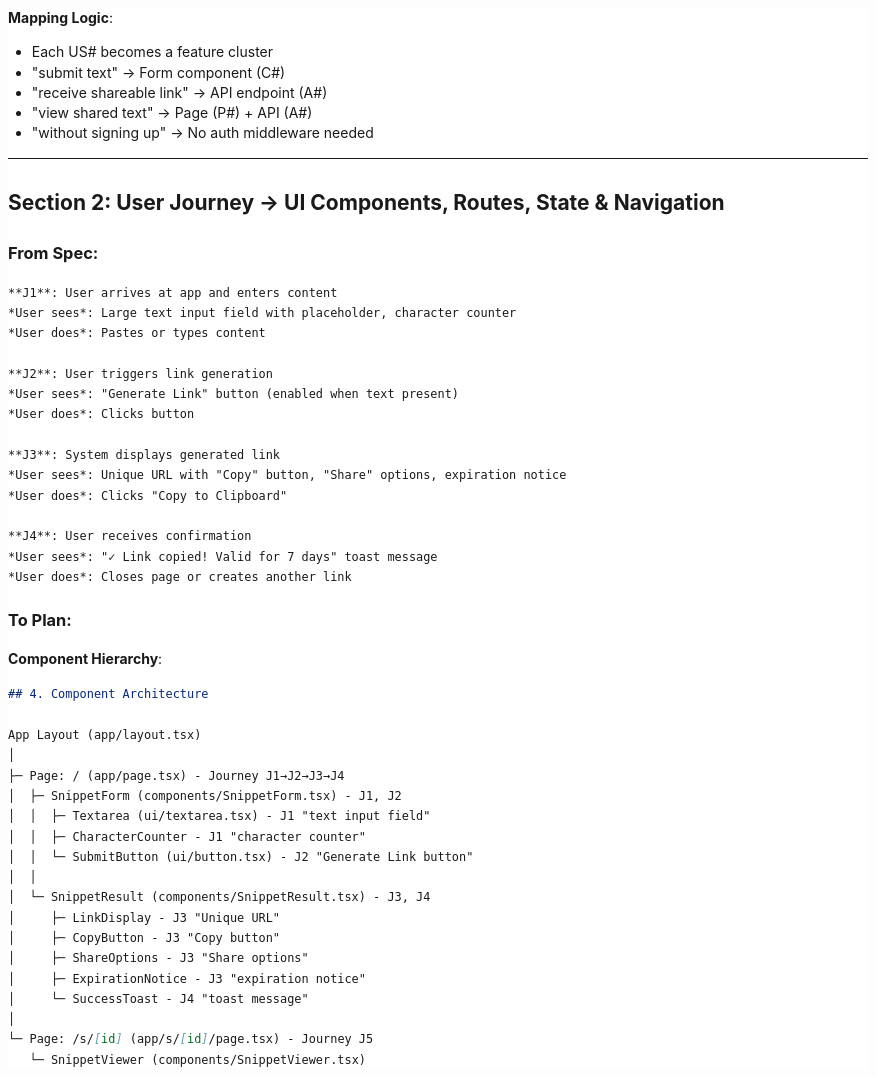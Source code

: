**Mapping Logic**:
- Each US# becomes a feature cluster
- "submit text" → Form component (C#)
- "receive shareable link" → API endpoint (A#)
- "view shared text" → Page (P#) + API (A#)
- "without signing up" → No auth middleware needed

---

## Section 2: User Journey → UI Components, Routes, State & Navigation

### From Spec:
```markdown
**J1**: User arrives at app and enters content
*User sees*: Large text input field with placeholder, character counter
*User does*: Pastes or types content

**J2**: User triggers link generation
*User sees*: "Generate Link" button (enabled when text present)
*User does*: Clicks button

**J3**: System displays generated link
*User sees*: Unique URL with "Copy" button, "Share" options, expiration notice
*User does*: Clicks "Copy to Clipboard"

**J4**: User receives confirmation
*User sees*: "✓ Link copied! Valid for 7 days" toast message
*User does*: Closes page or creates another link
```

### To Plan:

**Component Hierarchy**:
```markdown
## 4. Component Architecture

App Layout (app/layout.tsx)
│
├─ Page: / (app/page.tsx) - Journey J1→J2→J3→J4
│  ├─ SnippetForm (components/SnippetForm.tsx) - J1, J2
│  │  ├─ Textarea (ui/textarea.tsx) - J1 "text input field"
│  │  ├─ CharacterCounter - J1 "character counter"
│  │  └─ SubmitButton (ui/button.tsx) - J2 "Generate Link button"
│  │
│  └─ SnippetResult (components/SnippetResult.tsx) - J3, J4
│     ├─ LinkDisplay - J3 "Unique URL"
│     ├─ CopyButton - J3 "Copy button"
│     ├─ ShareOptions - J3 "Share options"
│     ├─ ExpirationNotice - J3 "expiration notice"
│     └─ SuccessToast - J4 "toast message"
│
└─ Page: /s/[id] (app/s/[id]/page.tsx) - Journey J5
   └─ SnippetViewer (components/SnippetViewer.tsx)
```


  [field1]: [Type];
  [field2]: [Type];